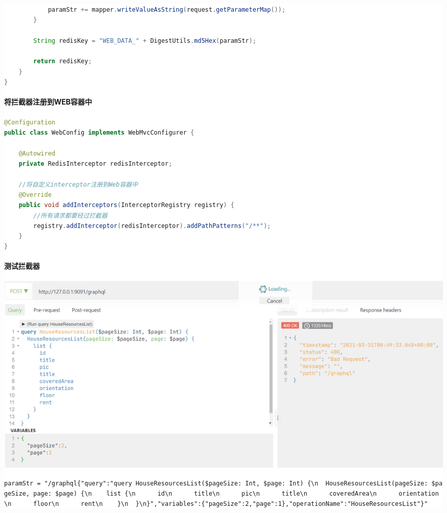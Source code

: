 ```java
            paramStr += mapper.writeValueAsString(request.getParameterMap());
        }

        String redisKey = "WEB_DATA_" + DigestUtils.md5Hex(paramStr);

        return redisKey;
    }
}
```

#### 将拦截器注册到WEB容器中

```java
@Configuration
public class WebConfig implements WebMvcConfigurer {

    @Autowired
    private RedisInterceptor redisInterceptor;

    //将自定义interceptor注册到Web容器中
    @Override
    public void addInterceptors(InterceptorRegistry registry) {
        //所有请求都要经过拦截器
        registry.addInterceptor(redisInterceptor).addPathPatterns("/**");
    }
}
```

#### 测试拦截器

![image-20210331085258567](3-redis缓存.assets/image-20210331085258567.png)

```
paramStr = "/graphql{"query":"query HouseResourcesList($pageSize: Int, $page: Int) {\n  HouseResourcesList(pageSize: $pageSize, page: $page) {\n    list {\n      id\n      title\n      pic\n      title\n      coveredArea\n      orientation\n      floor\n      rent\n    }\n  }\n}","variables":{"pageSize":2,"page":1},"operationName":"HouseResourcesList"}"
```
